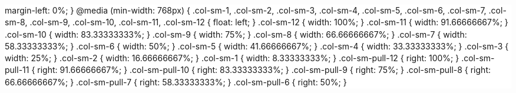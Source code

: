   margin-left: 0%;
}
@media (min-width: 768px) {
  .col-sm-1, .col-sm-2, .col-sm-3, .col-sm-4, .col-sm-5, .col-sm-6, .col-sm-7, .col-sm-8, .col-sm-9, .col-sm-10, .col-sm-11, .col-sm-12 {
    float: left;
  }
  .col-sm-12 {
    width: 100%;
  }
  .col-sm-11 {
    width: 91.66666667%;
  }
  .col-sm-10 {
    width: 83.33333333%;
  }
  .col-sm-9 {
    width: 75%;
  }
  .col-sm-8 {
    width: 66.66666667%;
  }
  .col-sm-7 {
    width: 58.33333333%;
  }
  .col-sm-6 {
    width: 50%;
  }
  .col-sm-5 {
    width: 41.66666667%;
  }
  .col-sm-4 {
    width: 33.33333333%;
  }
  .col-sm-3 {
    width: 25%;
  }
  .col-sm-2 {
    width: 16.66666667%;
  }
  .col-sm-1 {
    width: 8.33333333%;
  }
  .col-sm-pull-12 {
    right: 100%;
  }
  .col-sm-pull-11 {
    right: 91.66666667%;
  }
  .col-sm-pull-10 {
    right: 83.33333333%;
  }
  .col-sm-pull-9 {
    right: 75%;
  }
  .col-sm-pull-8 {
    right: 66.66666667%;
  }
  .col-sm-pull-7 {
    right: 58.33333333%;
  }
  .col-sm-pull-6 {
    right: 50%;
  }